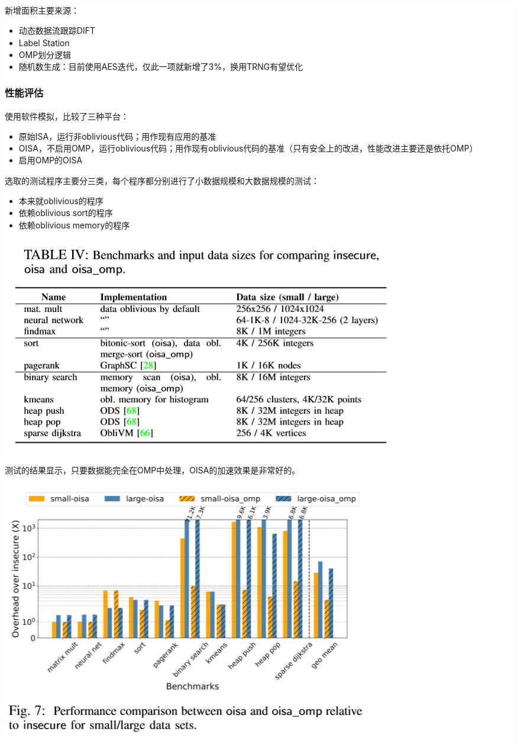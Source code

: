 新增面积主要来源：

- 动态数据流跟踪DIFT
- Label Station
- OMP划分逻辑
- 随机数生成：目前使用AES迭代，仅此一项就新增了3%，换用TRNG有望优化

### 性能评估

使用软件模拟，比较了三种平台：

- 原始ISA，运行非oblivious代码；用作现有应用的基准
- OISA，不启用OMP，运行oblivious代码；用作现有oblivious代码的基准（只有安全上的改进，性能改进主要还是依托OMP）
- 启用OMP的OISA

选取的测试程序主要分三类，每个程序都分别进行了小数据规模和大数据规模的测试：

- 本来就oblivious的程序
- 依赖oblivious sort的程序
- 依赖oblivious memory的程序

![测试规模表](/images/2019-04-09/assets\1552030876421.png)

测试的结果显示，只要数据能完全在OMP中处理，OISA的加速效果是非常好的。

![测试结果](/images/2019-04-09/assets\1552030975793.png)
